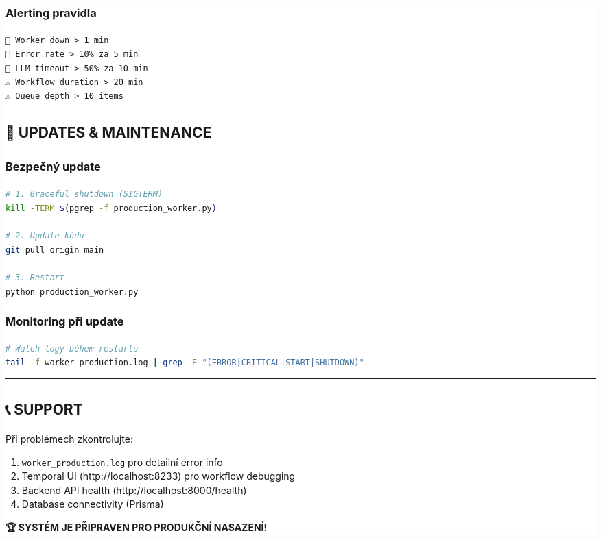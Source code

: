 ### Alerting pravidla
```
🚨 Worker down > 1 min
🚨 Error rate > 10% za 5 min  
🚨 LLM timeout > 50% za 10 min
⚠️ Workflow duration > 20 min
⚠️ Queue depth > 10 items
```

## 🔄 UPDATES & MAINTENANCE

### Bezpečný update
```bash
# 1. Graceful shutdown (SIGTERM)
kill -TERM $(pgrep -f production_worker.py)

# 2. Update kódu
git pull origin main

# 3. Restart
python production_worker.py
```

### Monitoring při update
```bash
# Watch logy během restartu
tail -f worker_production.log | grep -E "(ERROR|CRITICAL|START|SHUTDOWN)"
```

---

## 📞 SUPPORT

Při problémech zkontrolujte:
1. `worker_production.log` pro detailní error info
2. Temporal UI (http://localhost:8233) pro workflow debugging  
3. Backend API health (http://localhost:8000/health)
4. Database connectivity (Prisma)

**🏆 SYSTÉM JE PŘIPRAVEN PRO PRODUKČNÍ NASAZENÍ!**